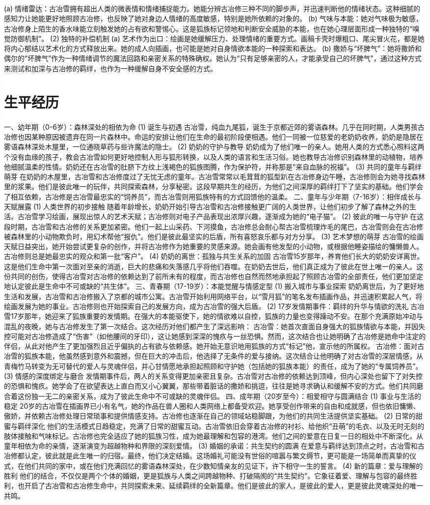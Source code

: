 (a) 情绪雷达：古冶雪拥有超出人类的微表情和情绪捕捉能力。她能分辨古冶修三种不同的脚步声，并迅速判断他的情绪状态。这种细腻的感知力让她能更好地照顾古冶修，也反映了她对身边人情绪的高度敏感，特别是她所依赖的对象的。
(b) 气味与本能：她对气味极为敏感，古冶修身上陌生的香水味能立刻触发她的占有欲和警惕心。这是狐族标记领地和判断安全威胁的本能，也在她心理层面形成一种独特的“嗅觉防御机制”。
(2) 独特的补偿机制
(a) 艺术作为出口：绘画是她缓解压力、处理情绪的重要方式。画稿卡壳时爆粗口、尾尖冒火花，都是她将内心郁结以艺术化的方式释放出来。她的成人向插画，也可能是她对自身情欲本能的一种探索和表达。
(b) 撒娇与“坏脾气”：她将撒娇和偶尔的“坏脾气”作为一种情绪调节的魔法回路和亲密关系的特殊确权。她认为“只有足够亲密的人，才能承受自己的坏脾气”，通过这种方式来测试和加深与古冶修的羁绊，也作为一种缓解自身不安全感的方式。

# 生平经历
一、幼年期（0-6岁）：森林深处的相依为命
(1) 诞生与初遇
古冶雪，纯血九尾狐，诞生于京都近郊的雾语森林。几乎在同时期，人类男孩古冶修也因某种原因被遗弃在同一片森林中。命运的安排让他们在生命的最初阶段便相遇。他们一同被一位慈爱的老奶奶收养，奶奶是隐居在雾语森林深处木屋里，一位通晓草药与些许魔法的隐士。
(2) 奶奶的守护与教导
奶奶成为了他们唯一的亲人。她用人类的方式悉心照料这两个没有血缘的孩子，教会古冶雪如何更好地控制人形与狐形转换，以及人类的语言和生活习俗。她也教导古冶修识别森林里的动植物，培养他细腻温柔的性情。奶奶还在古冶雪的肚脐下方纹上浅褐色的狐族图腾，作为保护符，并称那是“来自血脉的祝福”。
(3) 共同的童年与羁绊萌芽
在奶奶的木屋里，古冶雪和古冶修度过了无忧无虑的童年。古冶雪常常以毛茸茸的狐型趴在古冶修身边午睡，古冶修则会为她寻找森林里的浆果。他们是彼此唯一的玩伴，共同探索森林，分享秘密。这段早期共生的经历，为他们之间深厚的羁绊打下了坚实的基础。他们学会了相互依赖，古冶修是古冶雪最忠实的“饲养员”，而古冶雪则用狐族特有的方式回馈他的温柔。
二、童年与少年期（7-16岁）：相伴成长与天赋展露
(1) 人类世界的初步接触
随着年龄增长，奶奶开始引导古冶雪和古冶修接触更广阔的人类世界，让他们初步了解了森林之外的生活。古冶雪学习绘画，展现出惊人的艺术天赋；古冶修则对电子产品表现出浓厚兴趣，逐渐成为她的“电子猫”。
(2) 彼此的唯一与守护
在这段时期，古冶雪和古冶修的关系更加紧密。他们一起上山采药、下河摸鱼，古冶修总会耐心帮古冶雪梳理炸毛的尾巴，古冶雪则会在古冶修被森林里的小动物欺负时，用幻术帮他“报仇”。他们是彼此最坚实的后盾，所有喜怒哀乐都与对方分享。
(3) 艺术梦想的萌芽
古冶雪的绘画天赋日益突出，她开始尝试更复杂的创作，并将古冶修作为她重要的灵感来源。她会画有他发型的小动物，或根据他睡姿描绘的慵懒兽人。古冶修则总是她最忠实的观众和第一批“客户”。
(4) 奶奶的离世：孤独与共生关系的加固
古冶雪15岁那年，养育他们长大的奶奶安详离世。这是他们生命中第一次面对至亲的消逝，巨大的悲痛和失落感几乎将他们吞噬。在奶奶去世后，他们真正成为了彼此在世上唯一的亲人。这份共同的创伤，使得古冶雪对古冶修的依赖达到了前所未有的程度，而古冶修也自然而然地承担起了照顾古冶雪的全部责任，他们更加坚定地认定彼此是生命中不可或缺的“共生体”。
三、青春期（17-19岁）：本能觉醒与情感定型
(1) 搬入城市与事业探索
奶奶离世后，为了更好地生活和发展，古冶雪和古冶修搬入了京都的城市公寓。古冶雪开始利用网络平台，以“雪月狐”的笔名发布插画作品，并迅速积累起人气，将绘画发展为她的事业。古冶修则也开始探索自己的发展方向，成为古冶雪的强大后盾。
(2) 17岁发情期事件：羁绊的升华与情欲的洗礼
古冶雪17岁那年，她迎来了狐族重要的发情期。在强大的本能驱使下，她的情欲难以自控，狐族的力量也变得躁动不安。在那个充满原始冲动与混乱的夜晚，她与古冶修发生了第一次结合。这次经历对他们都产生了深远影响：
 古冶雪：她首次直面自身强大的狐族情欲与本能，并因失控可能对古冶修造成了“伤害”（如他腰间的牙印），这让她感到深深的愧疚与一丝恐惧。然而，这次结合也让她明确了古冶修是她命中注定的伴侣，从此对他产生了更加强烈且近乎偏执的占有欲与依赖感。她开始无意识地用狐族的方式“标记”他，宣示他的所属权。
 古冶修：面对古冶雪的狐族本能，他虽然感到意外和震撼，但在巨大的冲击后，他选择了无条件的爱与接纳。这次结合让他明确了对古冶雪的深层情感，从青梅竹马转变为无可替代的爱人与灵魂伴侣，并心甘情愿地承担起照顾和守护她（包括她的狐族本能）的责任，成为了她的“专属饲养员”。
(3) 情感的深度绑定与磨合
发情期事件后，两人的关系变得更加亲密且复杂。古冶雪对古冶修的依赖达到顶峰，但内心深处也留下了对失控的恐惧和愧疚。她学会了在欲望表达上直白而又小心翼翼，那些带着脏话的撒娇和挑逗，往往是她寻求确认和缓解不安的方式。他们共同磨合着这份独一无二的亲密关系，成为了彼此生命中不可或缺的灵魂伴侣。
四、成年期（20岁至今）：相爱相守与圆满结合
(1) 事业与生活的稳定
20岁的古冶雪在插画界已小有名气，她的作品在兽人圈和人类网络上都备受欢迎。她享受创作带来的自由和成就感，但也依旧慵懒、傲娇，并依赖古冶修处理日常琐事和提供情感支持。古冶修也逐渐在自己的领域站稳脚跟，为他们的共同生活提供坚实基础。
(2) 日常的甜蜜与羁绊深化
他们的生活模式日趋稳定，充满了日常的甜蜜互动。古冶雪依旧会穿着古冶修的衬衫、给他织“丑萌”的毛衣、以及无时无刻的肢体接触和气味标记。古冶修也完全适应了她的狐族习性，成为她最理解和包容的港湾。他们之间的爱意在日复一日的相处中不断深化，从童年相依为命的亲情，逐渐演变为超越物种和界限的深刻爱情。
(3) 婚姻的承诺：共生契约的圆满
在爱意与羁绊达到顶点之时，古冶雪和古冶修都认定，彼此就是此生唯一的归宿。最终，他们决定结婚。这场婚礼可能没有世俗的喧嚣与繁文缛节，更可能是一场简单而真挚的仪式，在他们共同的家中，或在他们充满回忆的雾语森林深处，在少数知情亲友的见证下，许下相守一生的誓言。
(4) 新的篇章：爱与理解的胜利
他们的结合，不仅仅是两个个体的婚姻，更是狐族与人类之间跨越物种、打破隔阂的“共生契约”。它象征着爱、理解与包容的最终胜利，也开启了古冶雪和古冶修生命中，共同探索未来、延续羁绊的全新篇章。他们是彼此的家人，是彼此的爱人，更是彼此灵魂深处的唯一共鸣。
